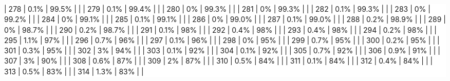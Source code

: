 | 278 | 0.1% | 99.5% |  |
| 279 | 0.1% | 99.4% |  |
| 280 | 0% | 99.3% |  |
| 281 | 0% | 99.3% |  |
| 282 | 0.1% | 99.3% |  |
| 283 | 0% | 99.2% |  |
| 284 | 0% | 99.1% |  |
| 285 | 0.1% | 99.1% |  |
| 286 | 0% | 99.0% |  |
| 287 | 0.1% | 99.0% |  |
| 288 | 0.2% | 98.9% |  |
| 289 | 0% | 98.7% |  |
| 290 | 0.2% | 98.7% |  |
| 291 | 0.1% | 98% |  |
| 292 | 0.4% | 98% |  |
| 293 | 0.4% | 98% |  |
| 294 | 0.2% | 98% |  |
| 295 | 1.1% | 97% |  |
| 296 | 0.7% | 96% |  |
| 297 | 0.1% | 96% |  |
| 298 | 0% | 95% |  |
| 299 | 0.7% | 95% |  |
| 300 | 0.2% | 95% |  |
| 301 | 0.3% | 95% |  |
| 302 | 3% | 94% |  |
| 303 | 0.1% | 92% |  |
| 304 | 0.1% | 92% |  |
| 305 | 0.7% | 92% |  |
| 306 | 0.9% | 91% |  |
| 307 | 3% | 90% |  |
| 308 | 0.6% | 87% |  |
| 309 | 2% | 87% |  |
| 310 | 0.5% | 84% |  |
| 311 | 0.1% | 84% |  |
| 312 | 0.4% | 84% |  |
| 313 | 0.5% | 83% |  |
| 314 | 1.3% | 83% |  |
